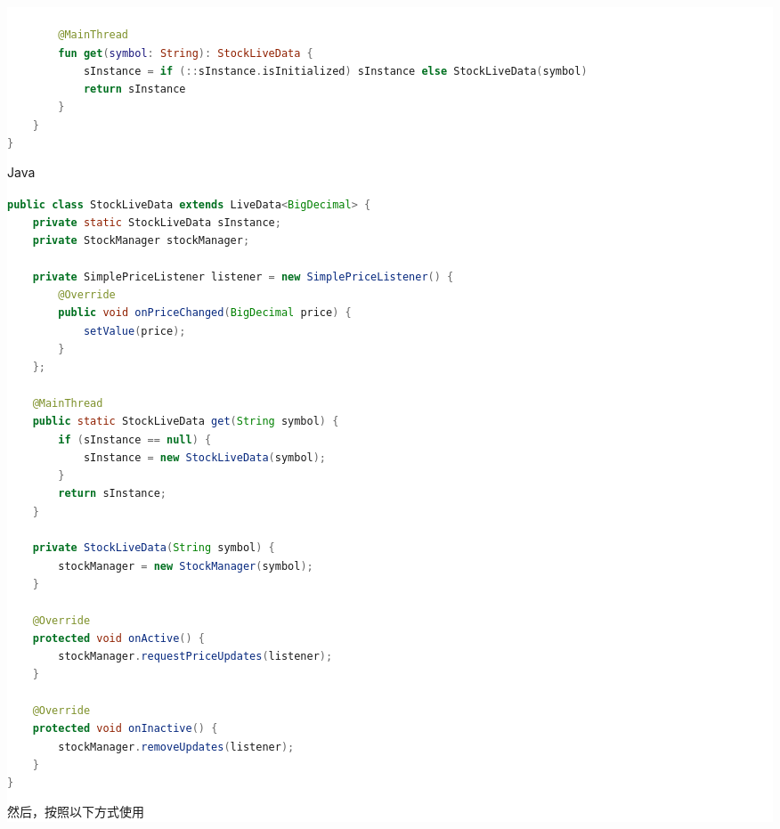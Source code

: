 ```kotlin

        @MainThread
        fun get(symbol: String): StockLiveData {
            sInstance = if (::sInstance.isInitialized) sInstance else StockLiveData(symbol)
            return sInstance
        }
    }
}
```



Java

```java
public class StockLiveData extends LiveData<BigDecimal> {
    private static StockLiveData sInstance;
    private StockManager stockManager;

    private SimplePriceListener listener = new SimplePriceListener() {
        @Override
        public void onPriceChanged(BigDecimal price) {
            setValue(price);
        }
    };

    @MainThread
    public static StockLiveData get(String symbol) {
        if (sInstance == null) {
            sInstance = new StockLiveData(symbol);
        }
        return sInstance;
    }

    private StockLiveData(String symbol) {
        stockManager = new StockManager(symbol);
    }

    @Override
    protected void onActive() {
        stockManager.requestPriceUpdates(listener);
    }

    @Override
    protected void onInactive() {
        stockManager.removeUpdates(listener);
    }
}
```



然后，按照以下方式使用
